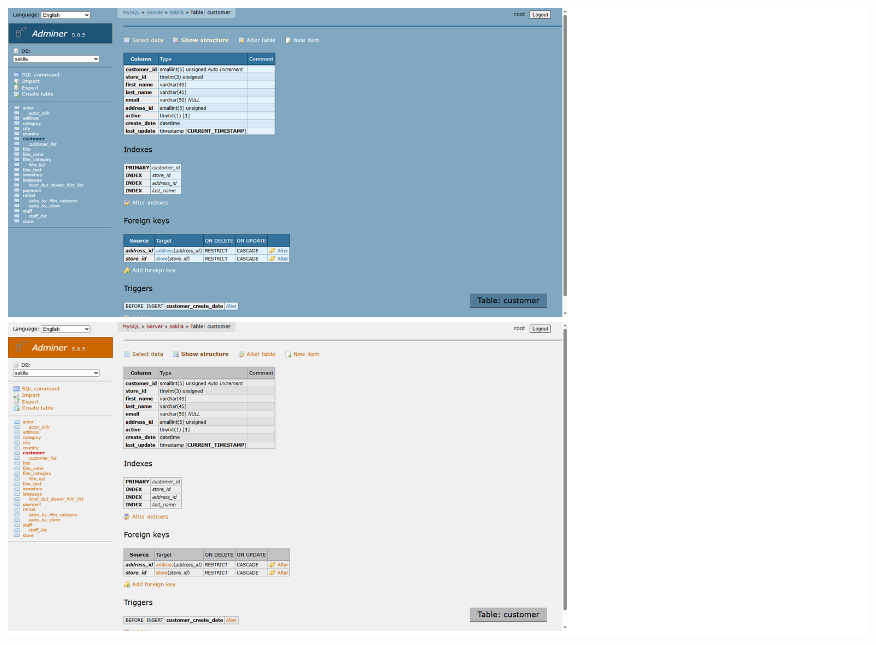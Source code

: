 <img src="https://raw.githubusercontent.com/mesaros/adminer-theme-rmsoft/master/screenshots/adminer-theme-08.png" width="560px" />

<img src="https://raw.githubusercontent.com/mesaros/adminer-theme-rmsoft/master/screenshots/adminer-theme-09.png" width="560px" />
